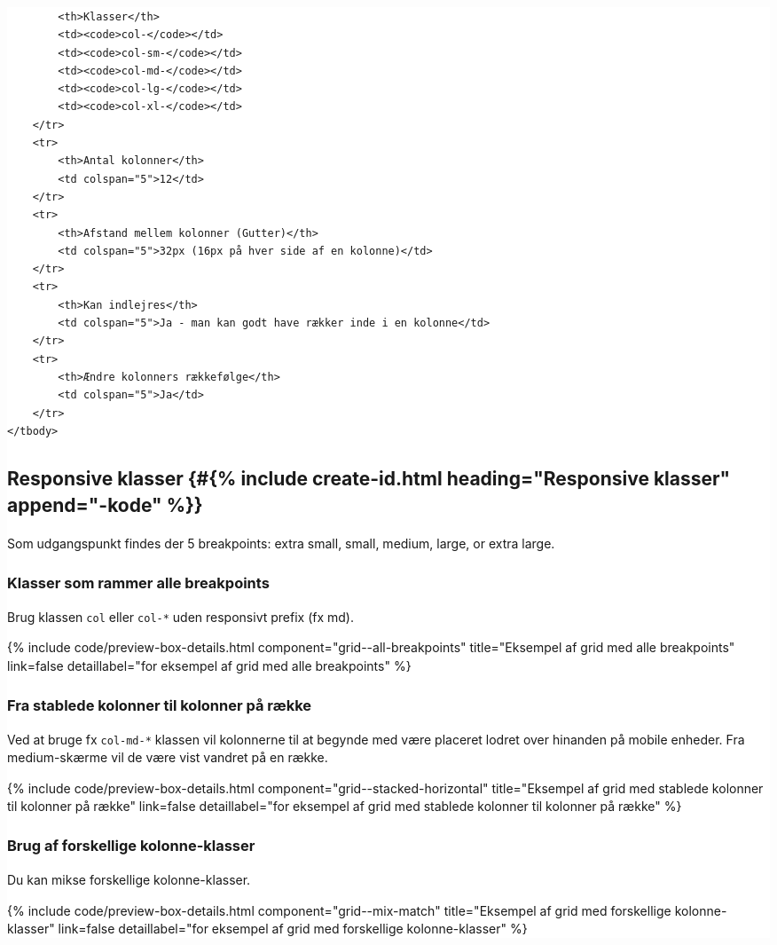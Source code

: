             <th>Klasser</th>
            <td><code>col-</code></td>
            <td><code>col-sm-</code></td>
            <td><code>col-md-</code></td>
            <td><code>col-lg-</code></td>
            <td><code>col-xl-</code></td>
        </tr>
        <tr>
            <th>Antal kolonner</th>
            <td colspan="5">12</td>
        </tr>
        <tr>
            <th>Afstand mellem kolonner (Gutter)</th>
            <td colspan="5">32px (16px på hver side af en kolonne)</td>
        </tr>
        <tr>
            <th>Kan indlejres</th>
            <td colspan="5">Ja - man kan godt have rækker inde i en kolonne</td>
        </tr>
        <tr>
            <th>Ændre kolonners rækkefølge</th>
            <td colspan="5">Ja</td>
        </tr>
    </tbody>
</table>

## Responsive klasser {#{% include create-id.html heading="Responsive klasser" append="-kode" %}}

Som udgangspunkt findes der 5 breakpoints: extra small, small, medium, large, or extra large.

### Klasser som rammer alle breakpoints

Brug klassen `col` eller `col-*` uden responsivt prefix (fx md).

{% include code/preview-box-details.html component="grid--all-breakpoints" title="Eksempel af grid med alle breakpoints" link=false detaillabel="for eksempel af grid med alle breakpoints" %}

### Fra stablede kolonner til kolonner på række

Ved at bruge fx `col-md-*` klassen vil kolonnerne til at begynde med være placeret lodret over hinanden på mobile enheder. Fra medium-skærme vil de være vist vandret på en række.

{% include code/preview-box-details.html component="grid--stacked-horizontal" title="Eksempel af grid med stablede kolonner til kolonner på række" link=false detaillabel="for eksempel af grid med stablede kolonner til kolonner på række" %}

### Brug af forskellige kolonne-klasser

Du kan mikse forskellige kolonne-klasser.

{% include code/preview-box-details.html component="grid--mix-match" title="Eksempel af grid med forskellige kolonne-klasser" link=false detaillabel="for eksempel af grid med forskellige kolonne-klasser" %}
